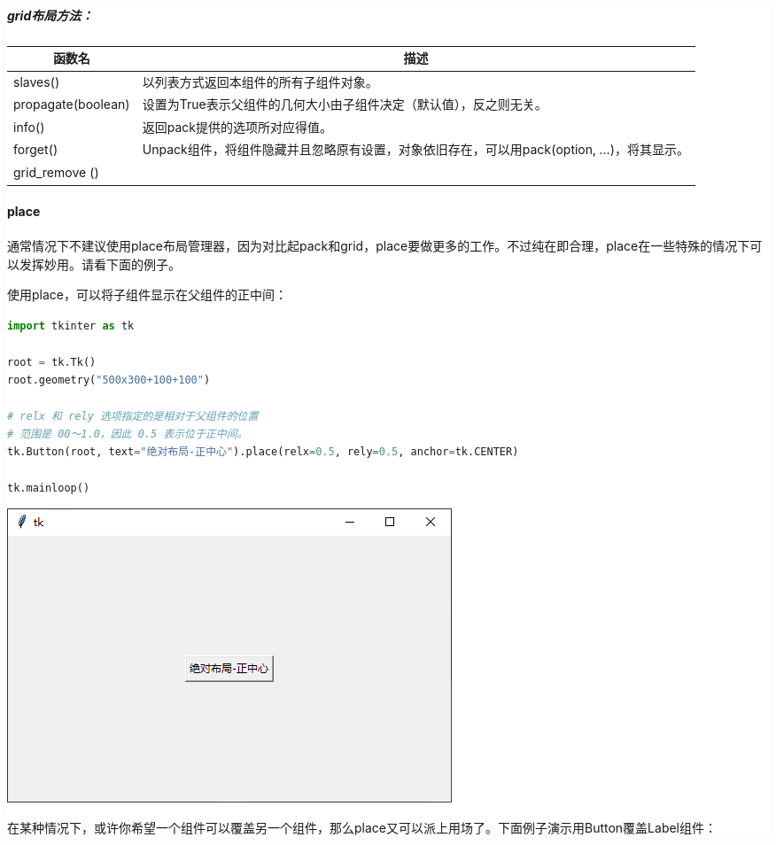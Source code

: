 ##### grid布局方法：

| 函数名             | 描述                                                         |
| ------------------ | ------------------------------------------------------------ |
| slaves()           | 以列表方式返回本组件的所有子组件对象。                       |
| propagate(boolean) | 设置为True表示父组件的几何大小由子组件决定（默认值），反之则无关。 |
| info()             | 返回pack提供的选项所对应得值。                               |
| forget()           | Unpack组件，将组件隐藏并且忽略原有设置，对象依旧存在，可以用pack(option, …)，将其显示。 |
| grid_remove ()     |                                                              |

#### place 

通常情况下不建议使用place布局管理器，因为对比起pack和grid，place要做更多的工作。不过纯在即合理，place在一些特殊的情况下可以发挥妙用。请看下面的例子。

使用place，可以将子组件显示在父组件的正中间：

```python
import tkinter as tk

root = tk.Tk()
root.geometry("500x300+100+100")

# relx 和 rely 选项指定的是相对于父组件的位置
# 范围是 00～1.0，因此 0.5 表示位于正中间。
tk.Button(root, text="绝对布局-正中心").place(relx=0.5, rely=0.5, anchor=tk.CENTER)

tk.mainloop()

```

![image-20201201150200788](assets/image-20201201150200788.png)

在某种情况下，或许你希望一个组件可以覆盖另一个组件，那么place又可以派上用场了。下面例子演示用Button覆盖Label组件：
